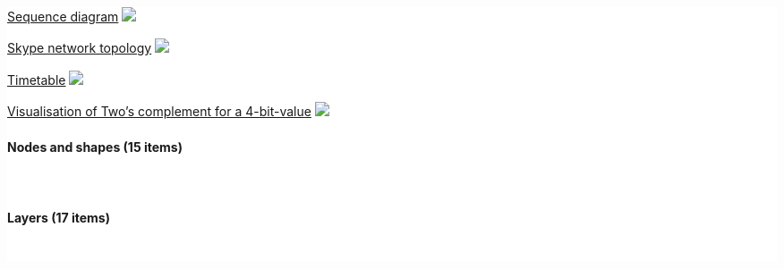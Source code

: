 [Sequence diagram](http://www.texample.net/tikz/examples/sequence-diagram/)
<img src="http://www.texample.net/media/tikz/examples/PNG/sequence-diagram.png" width="150">

[Skype network topology](http://www.texample.net/tikz/examples/skype-topology/)
<img src="http://www.texample.net/media/tikz/examples/PNG/skype-topology.png" width="150">

[Timetable](http://www.texample.net/tikz/examples/timetable/)
<img src="http://www.texample.net/media/tikz/examples/PNG/timetable.png" width="150">

[Visualisation of Two’s complement for a 4-bit-value](http://www.texample.net/tikz/examples/complement/)
<img src="http://www.texample.net/media/tikz/examples/PNG/complement.png" width="150">

#### Nodes and shapes (15 items)

<img src="" width="150">

<img src="" width="150">

<img src="" width="150">

<img src="" width="150">

<img src="" width="150">

<img src="" width="150">

<img src="" width="150">



<img src="" width="150">

<img src="" width="150">

<img src="" width="150">

<img src="" width="150">

#### Layers (17 items)

<img src="" width="150">

<img src="" width="150">

<img src="" width="150">

<img src="" width="150">
